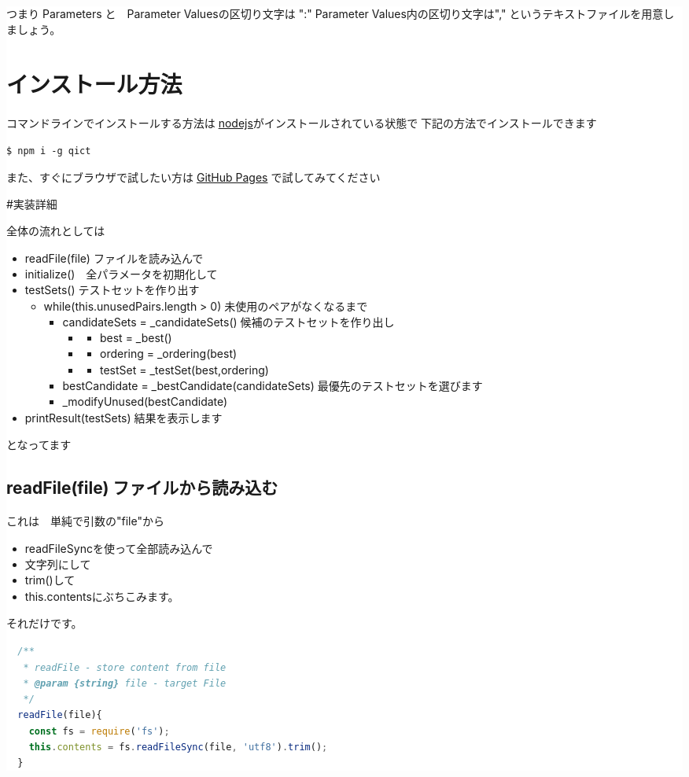つまり Parameters と　Parameter Valuesの区切り文字は ":"
Parameter Values内の区切り文字は","
というテキストファイルを用意しましょう。

# インストール方法

コマンドラインでインストールする方法は
[nodejs](https://nodejs.org/)がインストールされている状態で
下記の方法でインストールできます

``` shell
$ npm i -g qict
```

また、すぐにブラウザで試したい方は
[GitHub Pages](https://freddiefujiwara.github.io/node-qict/#input)
で試してみてください

#実装詳細

全体の流れとしては

- readFile(file) ファイルを読み込んで
- initialize()　全パラメータを初期化して
- testSets() テストセットを作り出す
   - while(this.unusedPairs.length > 0) 未使用のペアがなくなるまで
     - candidateSets = _candidateSets() 候補のテストセットを作り出し
        - - best = _best() 
        - - ordering = _ordering(best)
        - - testSet = _testSet(best,ordering)
     - bestCandidate = _bestCandidate(candidateSets) 最優先のテストセットを選びます
     - _modifyUnused(bestCandidate)
- printResult(testSets) 結果を表示します

となってます

## readFile(file) ファイルから読み込む
これは　単純で引数の"file"から

- readFileSyncを使って全部読み込んで
- 文字列にして
- trim()して
- this.contentsにぶちこみます。

それだけです。

```javascript
  /**
   * readFile - store content from file
   * @param {string} file - target File
   */
  readFile(file){
    const fs = require('fs');
    this.contents = fs.readFileSync(file, 'utf8').trim();
  }
```
